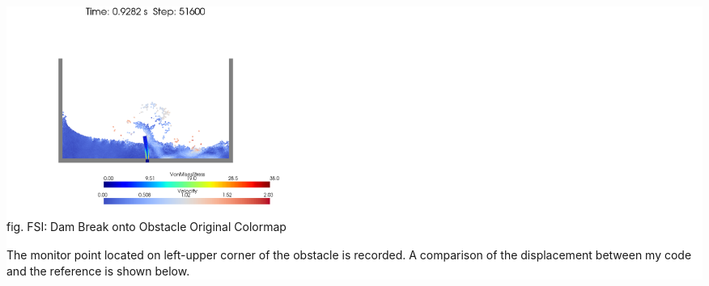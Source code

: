 <img src="image/fsi_dam_break_onto_obstacle_original_cmap_8.png" width=40%>
</br>
fig. FSI: Dam Break onto Obstacle Original Colormap
</center>

The monitor point located on left-upper corner of the obstacle is recorded. A comparison of the displacement between my code and the reference is shown below.

<center>
